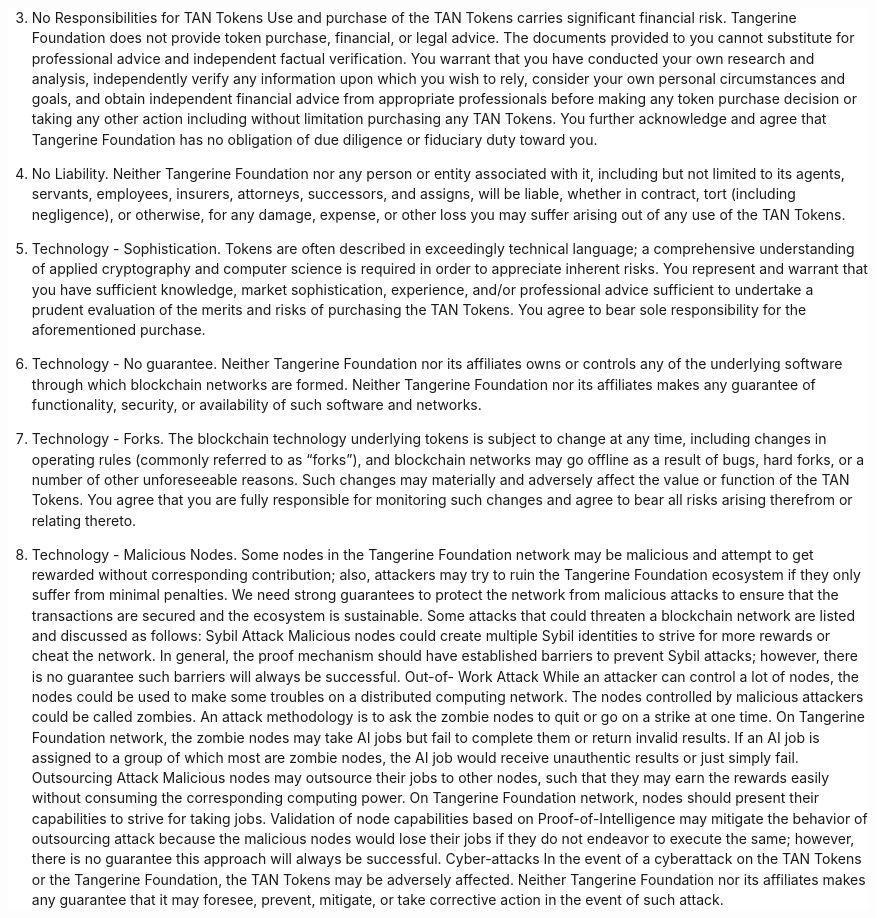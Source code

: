 3. No Responsibilities for TAN Tokens
   Use and purchase of the TAN Tokens carries significant financial risk. Tangerine Foundation does not provide token purchase, financial, or legal advice. The documents provided to you cannot substitute for professional advice and independent factual verification. You warrant that you have conducted your own research and analysis, independently verify any information upon which you wish to rely, consider your own personal circumstances and goals, and obtain independent financial advice from appropriate professionals before making any token purchase decision or taking any other action including without limitation purchasing any TAN Tokens. You further acknowledge and agree that Tangerine Foundation has no obligation of due diligence or fiduciary duty toward you.

4. No Liability.
   Neither Tangerine Foundation nor any person or entity associated with it, including but not limited to its agents, servants, employees, insurers, attorneys, successors, and assigns, will be liable, whether in contract, tort (including negligence), or otherwise, for any damage, expense, or other loss you may suffer arising out of any use of the TAN Tokens.

5. Technology - Sophistication.
   Tokens are often described in exceedingly technical language; a comprehensive understanding of applied cryptography and computer science is required in order to appreciate inherent risks. You represent and warrant that you have sufficient knowledge, market sophistication, experience, and/or professional advice sufficient to undertake a prudent evaluation of the merits and risks of purchasing the TAN Tokens. You agree to bear sole responsibility for the aforementioned purchase.

6. Technology - No guarantee.
   Neither Tangerine Foundation nor its affiliates owns or controls any of the underlying software through which blockchain networks are formed. Neither Tangerine Foundation nor its affiliates makes any guarantee of functionality, security, or availability of such software and networks.

7. Technology - Forks.
   The blockchain technology underlying tokens is subject to change at any time, including changes in operating rules (commonly referred to as “forks”), and blockchain networks may go offline as a result of bugs, hard forks, or a number of other unforeseeable reasons. Such changes may materially and adversely affect the value or function of the TAN Tokens. You agree that you are fully responsible for monitoring such changes and agree to bear all risks arising therefrom or relating thereto.

8. Technology - Malicious Nodes.
   Some nodes in the Tangerine Foundation network may be malicious and attempt to get rewarded without corresponding contribution; also, attackers may try to ruin the Tangerine Foundation ecosystem if they only suffer from minimal penalties. We need strong guarantees to protect the network from malicious attacks to ensure that the transactions are secured and the ecosystem is sustainable. Some attacks that could threaten a blockchain network are listed and discussed as follows:
   Sybil Attack
   Malicious nodes could create multiple Sybil identities to strive for more rewards or cheat the network. In general, the proof mechanism should have established barriers to prevent Sybil attacks; however, there is no guarantee such barriers will always be successful.
   Out-of- Work Attack
   While an attacker can control a lot of nodes, the nodes could be used to make some troubles on a distributed computing network. The nodes controlled by malicious attackers could be called zombies. An attack methodology is to ask the zombie nodes to quit or go on a strike at one time. On Tangerine Foundation network, the zombie nodes may take AI jobs but fail to complete them or return invalid results. If an AI job is assigned to a group of which most are zombie nodes, the AI job would receive unauthentic results or just simply fail.
   Outsourcing Attack
   Malicious nodes may outsource their jobs to other nodes, such that they may earn the rewards easily without consuming the corresponding computing power. On Tangerine Foundation network, nodes should present their capabilities to strive for taking jobs. Validation of node capabilities based on Proof-of-Intelligence may mitigate the behavior of outsourcing attack because the malicious nodes would lose their jobs if they do not endeavor to execute the same; however, there is no guarantee this approach will always be successful.
   Cyber-attacks
   In the event of a cyberattack on the TAN Tokens or the Tangerine Foundation, the TAN Tokens may be adversely affected. Neither Tangerine Foundation nor its affiliates makes any guarantee that it may foresee, prevent, mitigate, or take corrective action in the event of such attack.
